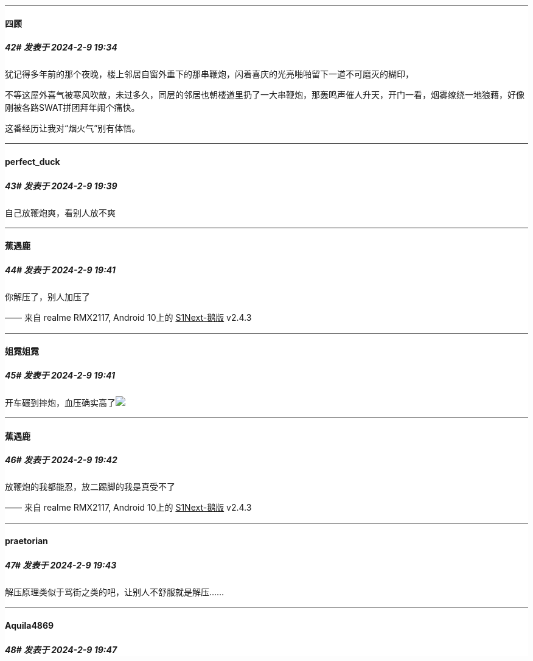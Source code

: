 *****

####  四顾  
##### 42#       发表于 2024-2-9 19:34

犹记得多年前的那个夜晚，楼上邻居自窗外垂下的那串鞭炮，闪着喜庆的光亮啪啪留下一道不可磨灭的糊印，

不等这屋外喜气被寒风吹散，未过多久，同层的邻居也朝楼道里扔了一大串鞭炮，那轰鸣声催人升天，开门一看，烟雾缭绕一地狼藉，好像刚被各路SWAT拼团拜年闹个痛快。

这番经历让我对“烟火气”别有体悟。


*****

####  perfect_duck  
##### 43#       发表于 2024-2-9 19:39

自己放鞭炮爽，看别人放不爽

*****

####  蕉遇鹿  
##### 44#       发表于 2024-2-9 19:41

你解压了，别人加压了

—— 来自 realme RMX2117, Android 10上的 [S1Next-鹅版](https://github.com/ykrank/S1-Next/releases) v2.4.3

*****

####  姐霓姐霓  
##### 45#       发表于 2024-2-9 19:41

开车碾到摔炮，血压确实高了<img src="https://static.saraba1st.com/image/smiley/face2017/049.png" referrerpolicy="no-referrer">

*****

####  蕉遇鹿  
##### 46#       发表于 2024-2-9 19:42

放鞭炮的我都能忍，放二踢脚的我是真受不了

—— 来自 realme RMX2117, Android 10上的 [S1Next-鹅版](https://github.com/ykrank/S1-Next/releases) v2.4.3

*****

####  praetorian  
##### 47#       发表于 2024-2-9 19:43

解压原理类似于骂街之类的吧，让别人不舒服就是解压……


*****

####  Aquila4869  
##### 48#       发表于 2024-2-9 19:47
